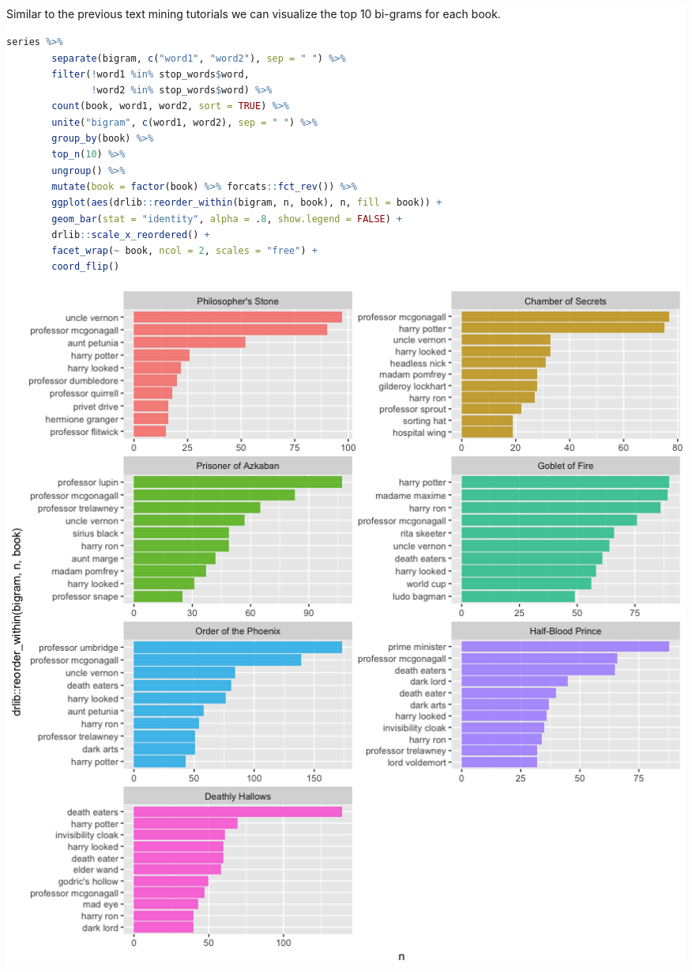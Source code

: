 Similar to the previous text mining tutorials we can visualize the top 10 bi-grams for each book. 


```r
series %>%
        separate(bigram, c("word1", "word2"), sep = " ") %>%
        filter(!word1 %in% stop_words$word,
               !word2 %in% stop_words$word) %>%
        count(book, word1, word2, sort = TRUE) %>%
        unite("bigram", c(word1, word2), sep = " ") %>%
        group_by(book) %>%
        top_n(10) %>%
        ungroup() %>%
        mutate(book = factor(book) %>% forcats::fct_rev()) %>%
        ggplot(aes(drlib::reorder_within(bigram, n, book), n, fill = book)) +
        geom_bar(stat = "identity", alpha = .8, show.legend = FALSE) +
        drlib::scale_x_reordered() +
        facet_wrap(~ book, ncol = 2, scales = "free") +
        coord_flip()
```

<img src="04-n-grams_files/figure-html/unnamed-chunk-7-1.png" style="display: block; margin: auto;" />